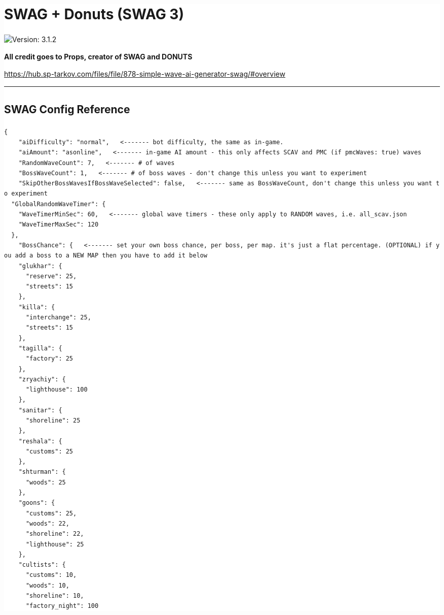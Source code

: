 # SWAG + Donuts (SWAG 3)
![Version: 3.1.2](https://img.shields.io/badge/Version-3.1.2-informational?style=flat-square)

**All credit goes to Props, creator of SWAG and DONUTS**

https://hub.sp-tarkov.com/files/file/878-simple-wave-ai-generator-swag/#overview

---

## SWAG Config Reference

```
{
	"aiDifficulty": "normal",   <------- bot difficulty, the same as in-game.
	"aiAmount": "asonline",   <------- in-game AI amount - this only affects SCAV and PMC (if pmcWaves: true) waves
	"RandomWaveCount": 7,   <------- # of waves
	"BossWaveCount": 1,   <------- # of boss waves - don't change this unless you want to experiment
	"SkipOtherBossWavesIfBossWaveSelected": false,   <------- same as BossWaveCount, don't change this unless you want to experiment
  "GlobalRandomWaveTimer": {
    "WaveTimerMinSec": 60,   <------- global wave timers - these only apply to RANDOM waves, i.e. all_scav.json
    "WaveTimerMaxSec": 120
  },
	"BossChance": {   <------- set your own boss chance, per boss, per map. it's just a flat percentage. (OPTIONAL) if you add a boss to a NEW MAP then you have to add it below
    "glukhar": {
      "reserve": 25,
      "streets": 15
    },
    "killa": {
      "interchange": 25,
      "streets": 15
    },
    "tagilla": {
      "factory": 25
    },
    "zryachiy": {
      "lighthouse": 100
    },
    "sanitar": {
      "shoreline": 25
    },
    "reshala": {
      "customs": 25
    },
    "shturman": {
      "woods": 25
    },
    "goons": {
      "customs": 25,
      "woods": 22,
      "shoreline": 22,
      "lighthouse": 25
    },
    "cultists": {
      "customs": 10,
      "woods": 10,
      "shoreline": 10,
      "factory_night": 100
```